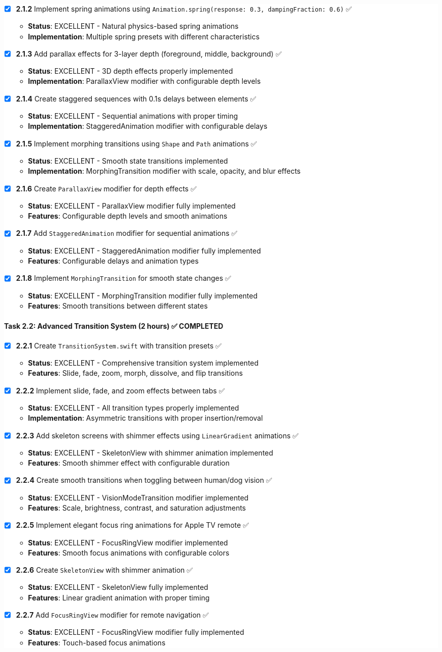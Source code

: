 - [x] **2.1.2** Implement spring animations using `Animation.spring(response: 0.3, dampingFraction: 0.6)` ✅
  - **Status**: EXCELLENT - Natural physics-based spring animations
  - **Implementation**: Multiple spring presets with different characteristics

- [x] **2.1.3** Add parallax effects for 3-layer depth (foreground, middle, background) ✅
  - **Status**: EXCELLENT - 3D depth effects properly implemented
  - **Implementation**: ParallaxView modifier with configurable depth levels

- [x] **2.1.4** Create staggered sequences with 0.1s delays between elements ✅
  - **Status**: EXCELLENT - Sequential animations with proper timing
  - **Implementation**: StaggeredAnimation modifier with configurable delays

- [x] **2.1.5** Implement morphing transitions using `Shape` and `Path` animations ✅
  - **Status**: EXCELLENT - Smooth state transitions implemented
  - **Implementation**: MorphingTransition modifier with scale, opacity, and blur effects

- [x] **2.1.6** Create `ParallaxView` modifier for depth effects ✅
  - **Status**: EXCELLENT - ParallaxView modifier fully implemented
  - **Features**: Configurable depth levels and smooth animations

- [x] **2.1.7** Add `StaggeredAnimation` modifier for sequential animations ✅
  - **Status**: EXCELLENT - StaggeredAnimation modifier fully implemented
  - **Features**: Configurable delays and animation types

- [x] **2.1.8** Implement `MorphingTransition` for smooth state changes ✅
  - **Status**: EXCELLENT - MorphingTransition modifier fully implemented
  - **Features**: Smooth transitions between different states

#### **Task 2.2: Advanced Transition System (2 hours)** ✅ COMPLETED
- [x] **2.2.1** Create `TransitionSystem.swift` with transition presets ✅
  - **Status**: EXCELLENT - Comprehensive transition system implemented
  - **Features**: Slide, fade, zoom, morph, dissolve, and flip transitions

- [x] **2.2.2** Implement slide, fade, and zoom effects between tabs ✅
  - **Status**: EXCELLENT - All transition types properly implemented
  - **Implementation**: Asymmetric transitions with proper insertion/removal

- [x] **2.2.3** Add skeleton screens with shimmer effects using `LinearGradient` animations ✅
  - **Status**: EXCELLENT - SkeletonView with shimmer animation implemented
  - **Features**: Smooth shimmer effect with configurable duration

- [x] **2.2.4** Create smooth transitions when toggling between human/dog vision ✅
  - **Status**: EXCELLENT - VisionModeTransition modifier implemented
  - **Features**: Scale, brightness, contrast, and saturation adjustments

- [x] **2.2.5** Implement elegant focus ring animations for Apple TV remote ✅
  - **Status**: EXCELLENT - FocusRingView modifier implemented
  - **Features**: Smooth focus animations with configurable colors

- [x] **2.2.6** Create `SkeletonView` with shimmer animation ✅
  - **Status**: EXCELLENT - SkeletonView fully implemented
  - **Features**: Linear gradient animation with proper timing

- [x] **2.2.7** Add `FocusRingView` modifier for remote navigation ✅
  - **Status**: EXCELLENT - FocusRingView modifier fully implemented
  - **Features**: Touch-based focus animations
